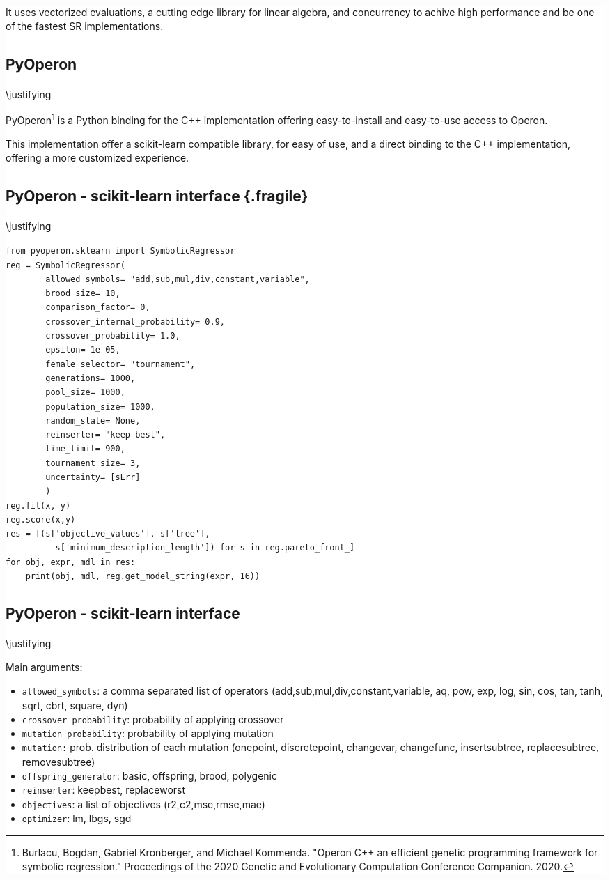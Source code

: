 It uses vectorized evaluations, a cutting edge library for linear algebra, and concurrency to achive high performance and be one of the fastest SR implementations.

[^9]: Burlacu, Bogdan, Gabriel Kronberger, and Michael Kommenda. "Operon C++ an efficient genetic programming framework for symbolic regression." Proceedings of the 2020 Genetic and Evolutionary Computation Conference Companion. 2020.

## PyOperon
\justifying

PyOperon[^9] is a Python binding for the C++ implementation offering easy-to-install and easy-to-use access to Operon.

This implementation offer a scikit-learn compatible library, for easy of use, and a direct binding to the C++ implementation, offering a more customized experience.

[^8]: https://github.com/heal-research/pyoperon

## PyOperon - scikit-learn interface {.fragile}
\justifying

```{.python frame=lines framerule=2pt fontsize=\footnotesize baselinestretch=0.8}
from pyoperon.sklearn import SymbolicRegressor
reg = SymbolicRegressor(
        allowed_symbols= "add,sub,mul,div,constant,variable",
        brood_size= 10,
        comparison_factor= 0,
        crossover_internal_probability= 0.9,
        crossover_probability= 1.0,
        epsilon= 1e-05,
        female_selector= "tournament",
        generations= 1000,
        pool_size= 1000,
        population_size= 1000,
        random_state= None,
        reinserter= "keep-best",
        time_limit= 900,
        tournament_size= 3,
        uncertainty= [sErr]
        )
reg.fit(x, y)
reg.score(x,y)
res = [(s['objective_values'], s['tree'],
          s['minimum_description_length']) for s in reg.pareto_front_]
for obj, expr, mdl in res:
    print(obj, mdl, reg.get_model_string(expr, 16))
```

## PyOperon - scikit-learn interface
\justifying

Main arguments:

- `allowed_symbols`: a comma separated list of operators (add,sub,mul,div,constant,variable, aq, pow, exp, log, sin, cos, tan, tanh, sqrt, cbrt, square, dyn)
- `crossover_probability`: probability of applying crossover
- `mutation_probability`: probability of applying mutation
- `mutation:` prob. distribution of each mutation (onepoint, discretepoint, changevar, changefunc, insertsubtree, replacesubtree, removesubtree)
- `offspring_generator`: basic, offspring, brood, polygenic
- `reinserter`: keepbest, replaceworst
- `objectives`: a list of objectives (r2,c2,mse,rmse,mae)
- `optimizer`: lm, lbgs, sgd


[^1]: La Cava, William, et al. "Contemporary symbolic regression methods and their relative performance." arXiv preprint arXiv:2107.14351 (2021).
[^2]: https://github.com/cavalab/srbench/releases/tag/v2.0
[^3]: Romano, Joseph D., et al. "PMLB v1. 0: an open-source dataset collection for benchmarking machine learning methods." Bioinformatics 38.3 (2022): 878-880.
[^5]: https://cavalab.org/srbench/competition-2022/
[^4]: de Franca, F. O., et al. "Interpretable Symbolic Regression for Data Science: Analysis of the 2022 Competition." arXiv preprint arXiv:2304.01117 (2023).
[^6]: https://cavalab.org/srbench/competition-2023/
[^7]: https://github.com/folivetti/srtree-opt
[^10]: https://github.com/MilesCranmer/PySR
[^11]: Cranmer, Miles. "Interpretable machine learning for science with PySR and SymbolicRegression. jl." arXiv preprint arXiv:2305.01582 (2023).
[^12]: de França, Fabrício Olivetti. "Transformation-interaction-rational representation for symbolic regression." Proceedings of the Genetic and Evolutionary Computation Conference. 2022.
[^15]: https://github.com/folivetti/tir
[^13]: de França, Fabrício Olivetti. "Alleviating overfitting in transformation-interaction-rational symbolic regression with multi-objective optimization." Genetic Programming and Evolvable Machines 24.2 (2023): 13.
[^14]: de França, Fabrício Olivetti. "Transformation-Interaction-Rational representation for Symbolic Regression: a detailed analysis of SRBench results." ACM Transactions on Evolutionary Learning (2023).
[^16]: https://dev.heuristiclab.com/